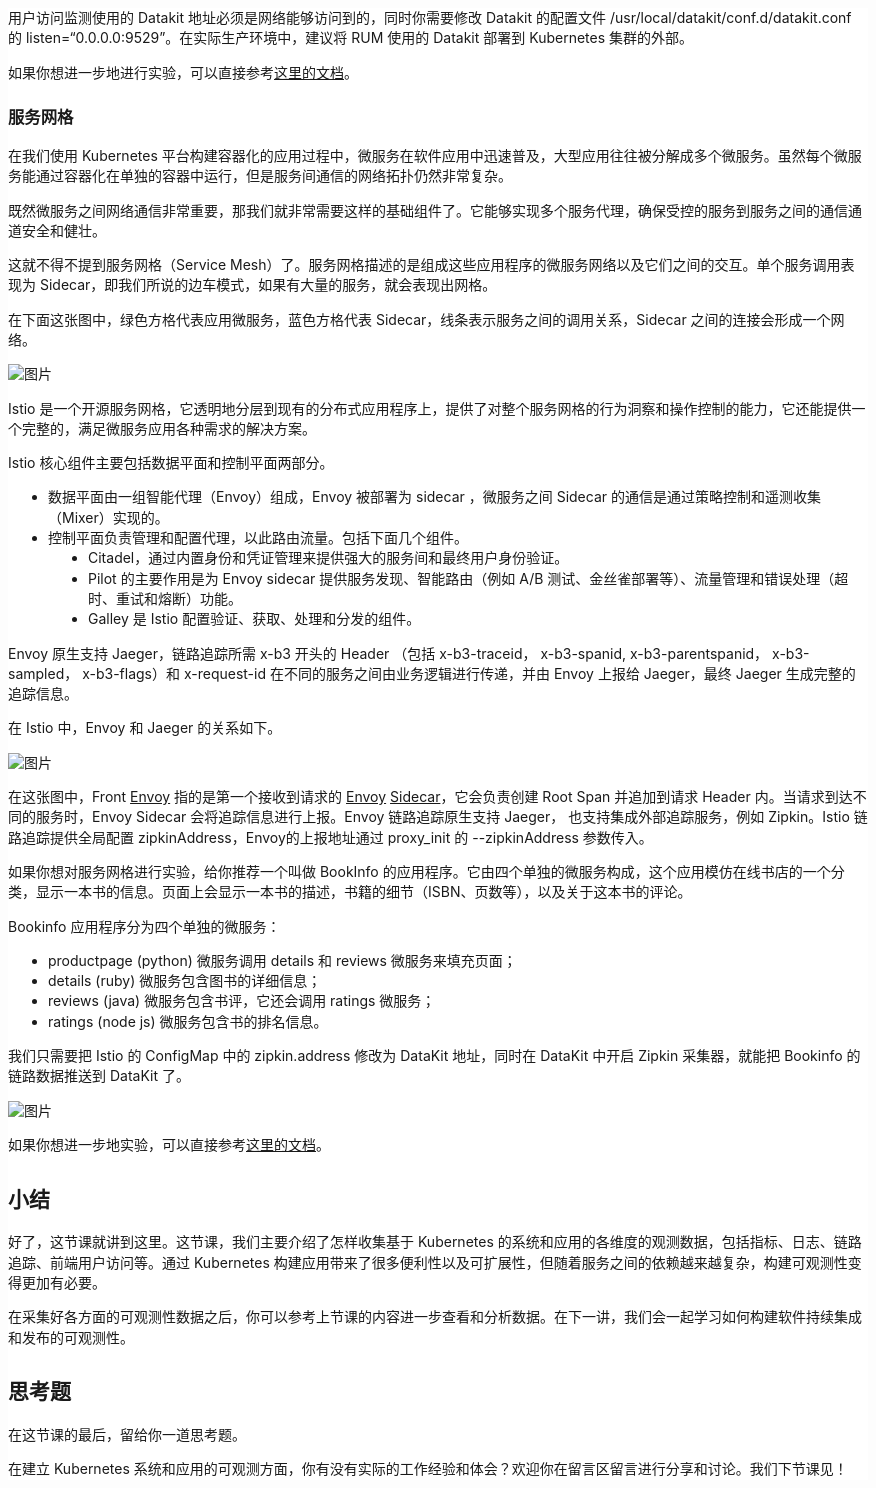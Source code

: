 </code></pre><p>用户访问监测使用的 Datakit 地址必须是网络能够访问到的，同时你需要修改 Datakit 的配置文件 /usr/local/datakit/conf.d/datakit.conf 的 listen=“0.0.0.0:9529”。在实际生产环境中，建议将 RUM 使用的 Datakit 部署到 Kubernetes 集群的外部。</p><p>如果你想进一步地进行实验，可以直接参考<a href="https://docs.guance.com/best-practices/cloud-native/k8s-rum-apm-log">这里的文档</a>。</p><h3>服务网格</h3><p>在我们使用 Kubernetes 平台构建容器化的应用过程中，微服务在软件应用中迅速普及，大型应用往往被分解成多个微服务。虽然每个微服务能通过容器化在单独的容器中运行，但是服务间通信的网络拓扑仍然非常复杂。</p><p>既然微服务之间网络通信非常重要，那我们就非常需要这样的基础组件了。它能够实现多个服务代理，确保受控的服务到服务之间的通信通道安全和健壮。</p><p>这就不得不提到服务网格（Service Mesh）了。服务网格描述的是组成这些应用程序的微服务网络以及它们之间的交互。单个服务调用表现为 Sidecar，即我们所说的边车模式，如果有大量的服务，就会表现出网格。</p><p>在下面这张图中，绿色方格代表应用微服务，蓝色方格代表 Sidecar，线条表示服务之间的调用关系，Sidecar 之间的连接会形成一个网络。</p><p><img src="https://static001.geekbang.org/resource/image/ce/5a/cec61a646d3ef14c5ef8534bf6a9cf5a.png?wh=432x279" alt="图片"></p><p>Istio 是一个开源服务网格，它透明地分层到现有的分布式应用程序上，提供了对整个服务网格的行为洞察和操作控制的能力，它还能提供一个完整的，满足微服务应用各种需求的解决方案。</p><p>Istio 核心组件主要包括数据平面和控制平面两部分。</p><ul>
<li>数据平面由一组智能代理（Envoy）组成，Envoy 被部署为 sidecar ，微服务之间 Sidecar 的通信是通过策略控制和遥测收集（Mixer）实现的。</li>
<li>控制平面负责管理和配置代理，以此路由流量。包括下面几个组件。
<ul>
<li>Citadel，通过内置身份和凭证管理来提供强大的服务间和最终用户身份验证。</li>
<li>Pilot 的主要作用是为 Envoy sidecar 提供服务发现、智能路由（例如 A/B 测试、金丝雀部署等）、流量管理和错误处理（超时、重试和熔断）功能。</li>
<li>Galley 是 Istio 配置验证、获取、处理和分发的组件。</li>
</ul>
</li>
</ul><p>Envoy 原生支持 Jaeger，链路追踪所需 x-b3 开头的 Header （包括 x-b3-traceid， x-b3-spanid, x-b3-parentspanid， x-b3-sampled， x-b3-flags）和 x-request-id 在不同的服务之间由业务逻辑进行传递，并由 Envoy 上报给 Jaeger，最终 Jaeger 生成完整的追踪信息。</p><p>在 Istio 中，Envoy 和 Jaeger 的关系如下。</p><p><img src="https://static001.geekbang.org/resource/image/99/74/991eac6fb13a0511abc28169180ee674.jpg?wh=1920x967" alt="图片"></p><p>在这张图中，Front&nbsp;<a href="https://www.servicemesher.com/istio-handbook/GLOSSARY.html#envoy">Envoy</a>&nbsp;指的是第一个接收到请求的&nbsp;<a href="https://www.servicemesher.com/istio-handbook/GLOSSARY.html#envoy">Envoy</a>&nbsp;<a href="https://www.servicemesher.com/istio-handbook/GLOSSARY.html#sidecar">Sidecar</a>，它会负责创建 Root Span 并追加到请求 Header 内。当请求到达不同的服务时，Envoy&nbsp;Sidecar&nbsp;会将追踪信息进行上报。Envoy 链路追踪原生支持 Jaeger， 也支持集成外部追踪服务，例如 Zipkin。Istio 链路追踪提供全局配置 zipkinAddress，Envoy的上报地址通过 proxy_init 的 --zipkinAddress 参数传入。</p><p>如果你想对服务网格进行实验，给你推荐一个叫做 BookInfo 的应用程序。它由四个单独的微服务构成，这个应用模仿在线书店的一个分类，显示一本书的信息。页面上会显示一本书的描述，书籍的细节（ISBN、页数等），以及关于这本书的评论。</p><p>Bookinfo 应用程序分为四个单独的微服务：</p><ul>
<li>productpage (python) 微服务调用 details 和 reviews 微服务来填充页面；</li>
<li>details (ruby) 微服务包含图书的详细信息；</li>
<li>reviews (java) 微服务包含书评，它还会调用 ratings 微服务；</li>
<li>ratings (node js) 微服务包含书的排名信息。</li>
</ul><p>我们只需要把 Istio 的 ConfigMap 中的 zipkin.address 修改为 DataKit 地址，同时在 DataKit 中开启 Zipkin 采集器，就能把 Bookinfo 的链路数据推送到 DataKit 了。</p><p><img src="https://static001.geekbang.org/resource/image/c2/85/c284f195942044cf1b7507d442425a85.jpg?wh=1920x826" alt="图片"></p><p>如果你想进一步地实验，可以直接参考<a href="https://docs.guance.com/best-practices/cloud-native/istio/#_1">这里的文档</a>。</p><h2>小结</h2><p>好了，这节课就讲到这里。这节课，我们主要介绍了怎样收集基于 Kubernetes 的系统和应用的各维度的观测数据，包括指标、日志、链路追踪、前端用户访问等。通过 Kubernetes 构建应用带来了很多便利性以及可扩展性，但随着服务之间的依赖越来越复杂，构建可观测性变得更加有必要。</p><p>在采集好各方面的可观测性数据之后，你可以参考上节课的内容进一步查看和分析数据。在下一讲，我们会一起学习如何构建软件持续集成和发布的可观测性。</p><h2>思考题</h2><p>在这节课的最后，留给你一道思考题。</p><p>在建立 Kubernetes 系统和应用的可观测方面，你有没有实际的工作经验和体会？欢迎你在留言区留言进行分享和讨论。我们下节课见！</p>
<style>
    ul {
      list-style: none;
      display: block;
      list-style-type: disc;
      margin-block-start: 1em;
      margin-block-end: 1em;
      margin-inline-start: 0px;
      margin-inline-end: 0px;
      padding-inline-start: 40px;
    }
    li {
      display: list-item;
      text-align: -webkit-match-parent;
    }
    ._2sjJGcOH_0 {
      list-style-position: inside;
      width: 100%;
      display: -webkit-box;
      display: -ms-flexbox;
      display: flex;
      -webkit-box-orient: horizontal;
      -webkit-box-direction: normal;
      -ms-flex-direction: row;
      flex-direction: row;
      margin-top: 26px;
      border-bottom: 1px solid rgba(233,233,233,0.6);
    }
    ._2sjJGcOH_0 ._3FLYR4bF_0 {
      width: 34px;
      height: 34px;
      -ms-flex-negative: 0;
      flex-shrink: 0;
      border-radius: 50%;
    }
    ._2sjJGcOH_0 ._36ChpWj4_0 {
      margin-left: 0.5rem;
      -webkit-box-flex: 1;
      -ms-flex-positive: 1;
      flex-grow: 1;
      padding-bottom: 20px;
    }
    ._2sjJGcOH_0 ._36ChpWj4_0 ._2zFoi7sd_0 {
      font-size: 16px;
      color: #3d464d;
      font-weight: 500;
      -webkit-font-smoothing: antialiased;